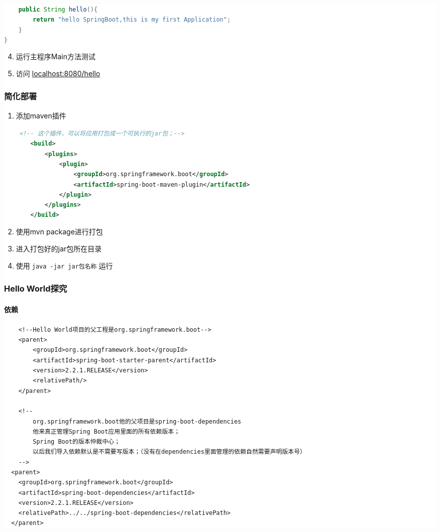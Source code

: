    ```java
       public String hello(){
           return "hello SpringBoot,this is my first Application";
       }
   }
   ```

4. 运行主程序Main方法测试

5. 访问 [localhost:8080/hello](http://localhost:8080/hello)



### 简化部署

1. 添加maven插件

   ```xml
    <!-- 这个插件，可以将应用打包成一个可执行的jar包；-->
       <build>
           <plugins>
               <plugin>
                   <groupId>org.springframework.boot</groupId>
                   <artifactId>spring-boot-maven-plugin</artifactId>
               </plugin>
           </plugins>
       </build>
   ```

2. 使用mvn package进行打包

3. 进入打包好的jar包所在目录

4. 使用 `java -jar jar包名称` 运行



### Hello World探究

#### 依赖

```
	<!--Hello World项目的父工程是org.springframework.boot-->
    <parent>
        <groupId>org.springframework.boot</groupId>
        <artifactId>spring-boot-starter-parent</artifactId>
        <version>2.2.1.RELEASE</version>
        <relativePath/>
    </parent>

    <!--
        org.springframework.boot他的父项目是spring-boot-dependencies
        他来真正管理Spring Boot应用里面的所有依赖版本；
        Spring Boot的版本仲裁中心；
        以后我们导入依赖默认是不需要写版本；（没有在dependencies里面管理的依赖自然需要声明版本号）
    -->
  <parent>
    <groupId>org.springframework.boot</groupId>
    <artifactId>spring-boot-dependencies</artifactId>
    <version>2.2.1.RELEASE</version>
    <relativePath>../../spring-boot-dependencies</relativePath>
  </parent>
```
